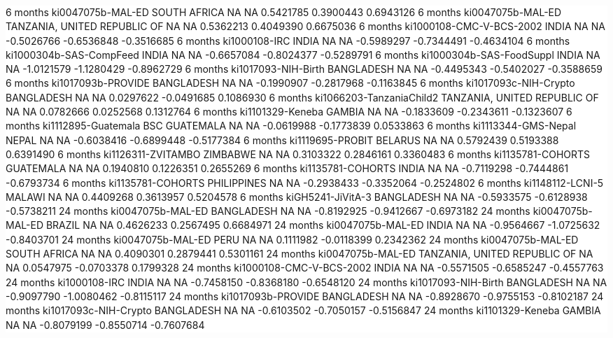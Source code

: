 6 months    ki0047075b-MAL-ED          SOUTH AFRICA                   NA                   NA                 0.5421785    0.3900443    0.6943126
6 months    ki0047075b-MAL-ED          TANZANIA, UNITED REPUBLIC OF   NA                   NA                 0.5362213    0.4049390    0.6675036
6 months    ki1000108-CMC-V-BCS-2002   INDIA                          NA                   NA                -0.5026766   -0.6536848   -0.3516685
6 months    ki1000108-IRC              INDIA                          NA                   NA                -0.5989297   -0.7344491   -0.4634104
6 months    ki1000304b-SAS-CompFeed    INDIA                          NA                   NA                -0.6657084   -0.8024377   -0.5289791
6 months    ki1000304b-SAS-FoodSuppl   INDIA                          NA                   NA                -1.0121579   -1.1280429   -0.8962729
6 months    ki1017093-NIH-Birth        BANGLADESH                     NA                   NA                -0.4495343   -0.5402027   -0.3588659
6 months    ki1017093b-PROVIDE         BANGLADESH                     NA                   NA                -0.1990907   -0.2817968   -0.1163845
6 months    ki1017093c-NIH-Crypto      BANGLADESH                     NA                   NA                 0.0297622   -0.0491685    0.1086930
6 months    ki1066203-TanzaniaChild2   TANZANIA, UNITED REPUBLIC OF   NA                   NA                 0.0782666    0.0252568    0.1312764
6 months    ki1101329-Keneba           GAMBIA                         NA                   NA                -0.1833609   -0.2343611   -0.1323607
6 months    ki1112895-Guatemala BSC    GUATEMALA                      NA                   NA                -0.0619988   -0.1773839    0.0533863
6 months    ki1113344-GMS-Nepal        NEPAL                          NA                   NA                -0.6038416   -0.6899448   -0.5177384
6 months    ki1119695-PROBIT           BELARUS                        NA                   NA                 0.5792439    0.5193388    0.6391490
6 months    ki1126311-ZVITAMBO         ZIMBABWE                       NA                   NA                 0.3103322    0.2846161    0.3360483
6 months    ki1135781-COHORTS          GUATEMALA                      NA                   NA                 0.1940810    0.1226351    0.2655269
6 months    ki1135781-COHORTS          INDIA                          NA                   NA                -0.7119298   -0.7444861   -0.6793734
6 months    ki1135781-COHORTS          PHILIPPINES                    NA                   NA                -0.2938433   -0.3352064   -0.2524802
6 months    ki1148112-LCNI-5           MALAWI                         NA                   NA                 0.4409268    0.3613957    0.5204578
6 months    kiGH5241-JiVitA-3          BANGLADESH                     NA                   NA                -0.5933575   -0.6128938   -0.5738211
24 months   ki0047075b-MAL-ED          BANGLADESH                     NA                   NA                -0.8192925   -0.9412667   -0.6973182
24 months   ki0047075b-MAL-ED          BRAZIL                         NA                   NA                 0.4626233    0.2567495    0.6684971
24 months   ki0047075b-MAL-ED          INDIA                          NA                   NA                -0.9564667   -1.0725632   -0.8403701
24 months   ki0047075b-MAL-ED          PERU                           NA                   NA                 0.1111982   -0.0118399    0.2342362
24 months   ki0047075b-MAL-ED          SOUTH AFRICA                   NA                   NA                 0.4090301    0.2879441    0.5301161
24 months   ki0047075b-MAL-ED          TANZANIA, UNITED REPUBLIC OF   NA                   NA                 0.0547975   -0.0703378    0.1799328
24 months   ki1000108-CMC-V-BCS-2002   INDIA                          NA                   NA                -0.5571505   -0.6585247   -0.4557763
24 months   ki1000108-IRC              INDIA                          NA                   NA                -0.7458150   -0.8368180   -0.6548120
24 months   ki1017093-NIH-Birth        BANGLADESH                     NA                   NA                -0.9097790   -1.0080462   -0.8115117
24 months   ki1017093b-PROVIDE         BANGLADESH                     NA                   NA                -0.8928670   -0.9755153   -0.8102187
24 months   ki1017093c-NIH-Crypto      BANGLADESH                     NA                   NA                -0.6103502   -0.7050157   -0.5156847
24 months   ki1101329-Keneba           GAMBIA                         NA                   NA                -0.8079199   -0.8550714   -0.7607684